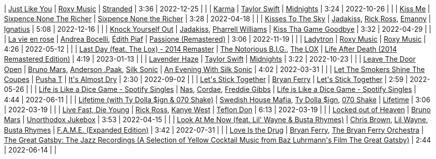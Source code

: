 | [Just Like You](https://open.spotify.com/track/1pNK3a7lUzNsFZvMdvZ2BI) | [Roxy Music](https://open.spotify.com/artist/3fhOTtm0LBJ3Ojn4hIljLo) | [Stranded](https://open.spotify.com/album/46lN88zXwgNHAQnN9wWjiC) | 3:36 | 2022-12-25 |  |
| [Karma](https://open.spotify.com/track/7KokYm8cMIXCsGVmUvKtqf) | [Taylor Swift](https://open.spotify.com/artist/06HL4z0CvFAxyc27GXpf02) | [Midnights](https://open.spotify.com/album/151w1FgRZfnKZA9FEcg9Z3) | 3:24 | 2022-10-26 |  |
| [Kiss Me](https://open.spotify.com/track/754kgU5rWscRTfvlsuEwFp) | [Sixpence None The Richer](https://open.spotify.com/artist/0lJlKQvuM2Sd9DPPyUXcHg) | [Sixpence None the Richer](https://open.spotify.com/album/0PrcwzkQVEy4y6JPvT5bix) | 3:28 | 2022-04-18 |  |
| [Kisses To The Sky](https://open.spotify.com/track/0yOerfNZxaBB0YsabBbSC5) | [Jadakiss](https://open.spotify.com/artist/5pnbUBPifNnlusY8kTBivi), [Rick Ross](https://open.spotify.com/artist/1sBkRIssrMs1AbVkOJbc7a), [Emanny](https://open.spotify.com/artist/23zEEtmthkZdvz8j0LQHHo) | [Ignatius](https://open.spotify.com/album/34jNSuk5iEWez17ij9zoDA) | 5:08 | 2022-12-16 |  |
| [Knock Yourself Out](https://open.spotify.com/track/4jCio4LNO1eZbl09ed4ZFn) | [Jadakiss](https://open.spotify.com/artist/5pnbUBPifNnlusY8kTBivi), [Pharrell Williams](https://open.spotify.com/artist/2RdwBSPQiwcmiDo9kixcl8) | [Kiss Tha Game Goodbye](https://open.spotify.com/album/0w0pkKJYucpsDacKMKZ3SR) | 3:32 | 2022-04-29 |  |
| [La vie en rose](https://open.spotify.com/track/5EY6yQXMCtX5EbkC0ru0LV) | [Andrea Bocelli](https://open.spotify.com/artist/3EA9hVIzKfFiQI0Kikz2wo), [Édith Piaf](https://open.spotify.com/artist/1WPcVNert9hn7mHsPKDn7j) | [Passione \(Remastered\)](https://open.spotify.com/album/41B7to9zCtp4oL1qN45yzY) | 3:06 | 2022-11-19 |  |
| [Ladytron](https://open.spotify.com/track/5rBOnJ6LJp7JNosDV3TcgO) | [Roxy Music](https://open.spotify.com/artist/3fhOTtm0LBJ3Ojn4hIljLo) | [Roxy Music](https://open.spotify.com/album/4KjUgJn22cmBRQC0AHcjI3) | 4:26 | 2022-05-12 |  |
| [Last Day \(feat\. The Lox\) \- 2014 Remaster](https://open.spotify.com/track/0iIZ1fqdUIfcE8CIndhlDD) | [The Notorious B.I.G.](https://open.spotify.com/artist/5me0Irg2ANcsgc93uaYrpb), [The LOX](https://open.spotify.com/artist/0A7g2YbCA9FlyZvAG6VmKP) | [Life After Death \(2014 Remastered Edition\)](https://open.spotify.com/album/7dRdaGSxgcBdJnrOviQRuB) | 4:19 | 2023-01-13 |  |
| [Lavender Haze](https://open.spotify.com/track/5jQI2r1RdgtuT8S3iG8zFC) | [Taylor Swift](https://open.spotify.com/artist/06HL4z0CvFAxyc27GXpf02) | [Midnights](https://open.spotify.com/album/151w1FgRZfnKZA9FEcg9Z3) | 3:22 | 2022-10-23 |  |
| [Leave The Door Open](https://open.spotify.com/track/4pryE6cN2gFL1FVF5fYINl) | [Bruno Mars](https://open.spotify.com/artist/0du5cEVh5yTK9QJze8zA0C), [Anderson .Paak](https://open.spotify.com/artist/3jK9MiCrA42lLAdMGUZpwa), [Silk Sonic](https://open.spotify.com/artist/6PvvGcCY2XtUcSRld1Wilr) | [An Evening With Silk Sonic](https://open.spotify.com/album/4VZ7jhV0wHpoNPCB7Vmiml) | 4:02 | 2022-03-31 |  |
| [Let The Smokers Shine The Coupes](https://open.spotify.com/track/3XyNi4ARXWBgzeDFKoJPqy) | [Pusha T](https://open.spotify.com/artist/0ONHkAv9pCAFxb0zJwDNTy) | [It's Almost Dry](https://open.spotify.com/album/6o38CdD7CUlZDCFhjZYLDH) | 2:30 | 2022-09-02 |  |
| [Let's Stick Together](https://open.spotify.com/track/6y4FVJwf09ssxuRnlEgXkp) | [Bryan Ferry](https://open.spotify.com/artist/5RNFFojXkPRmlJZIwXeKQC) | [Let's Stick Together](https://open.spotify.com/album/7q7RBiiadKQR4DCbs7OMbd) | 2:59 | 2022-05-26 |  |
| [Life is Like a Dice Game \- Spotify Singles](https://open.spotify.com/track/5iBEUyRJL5fV0Hl5L5AqoR) | [Nas](https://open.spotify.com/artist/20qISvAhX20dpIbOOzGK3q), [Cordae](https://open.spotify.com/artist/0huGjMyP507tBCARyzSkrv), [Freddie Gibbs](https://open.spotify.com/artist/0Y4inQK6OespitzD6ijMwb) | [Life is Like a Dice Game \- Spotify Singles](https://open.spotify.com/album/07XItOn4L2uyxBeZBOAwVt) | 4:44 | 2022-06-11 |  |
| [Lifetime \(with Ty Dolla $ign & 070 Shake\)](https://open.spotify.com/track/3zQpGaH50HeMjxurMZVF6q) | [Swedish House Mafia](https://open.spotify.com/artist/1h6Cn3P4NGzXbaXidqURXs), [Ty Dolla $ign](https://open.spotify.com/artist/7c0XG5cIJTrrAgEC3ULPiq), [070 Shake](https://open.spotify.com/artist/12Zk1DFhCbHY6v3xep2ZjI) | [Lifetime](https://open.spotify.com/album/4jFxIzyBN7JD5rwLT0chjg) | 3:06 | 2022-03-19 |  |
| [Live Fast, Die Young](https://open.spotify.com/track/4L0dkLS6mpsf6zRKVSwfWY) | [Rick Ross](https://open.spotify.com/artist/1sBkRIssrMs1AbVkOJbc7a), [Kanye West](https://open.spotify.com/artist/5K4W6rqBFWDnAN6FQUkS6x) | [Teflon Don](https://open.spotify.com/album/0jipZxGtkTDHjVerLkzO80) | 6:13 | 2022-03-19 |  |
| [Locked out of Heaven](https://open.spotify.com/track/3w3y8KPTfNeOKPiqUTakBh) | [Bruno Mars](https://open.spotify.com/artist/0du5cEVh5yTK9QJze8zA0C) | [Unorthodox Jukebox](https://open.spotify.com/album/58ufpQsJ1DS5kq4hhzQDiI) | 3:53 | 2022-04-15 |  |
| [Look At Me Now \(feat\. Lil' Wayne & Busta Rhymes\)](https://open.spotify.com/track/3hsmbFKT5Cujb5GQjqEU39) | [Chris Brown](https://open.spotify.com/artist/7bXgB6jMjp9ATFy66eO08Z), [Lil Wayne](https://open.spotify.com/artist/55Aa2cqylxrFIXC767Z865), [Busta Rhymes](https://open.spotify.com/artist/1YfEcTuGvBQ8xSD1f53UnK) | [F.A.M.E\. \(Expanded Edition\)](https://open.spotify.com/album/6df0qvkMXoyHGt9J8cujZb) | 3:42 | 2022-07-31 |  |
| [Love Is the Drug](https://open.spotify.com/track/2UuRS5n6vlrKrtHtKB2scU) | [Bryan Ferry](https://open.spotify.com/artist/5RNFFojXkPRmlJZIwXeKQC), [The Bryan Ferry Orchestra](https://open.spotify.com/artist/6qwtGwcoaaa3UiJSizxbq7) | [The Great Gatsby: The Jazz Recordings \(A Selection of Yellow Cocktail Music from Baz Luhrmann's Film The Great Gatsby\)](https://open.spotify.com/album/2GYBDhG7bU4hqOwEVnDcIx) | 2:44 | 2022-06-14 |  |